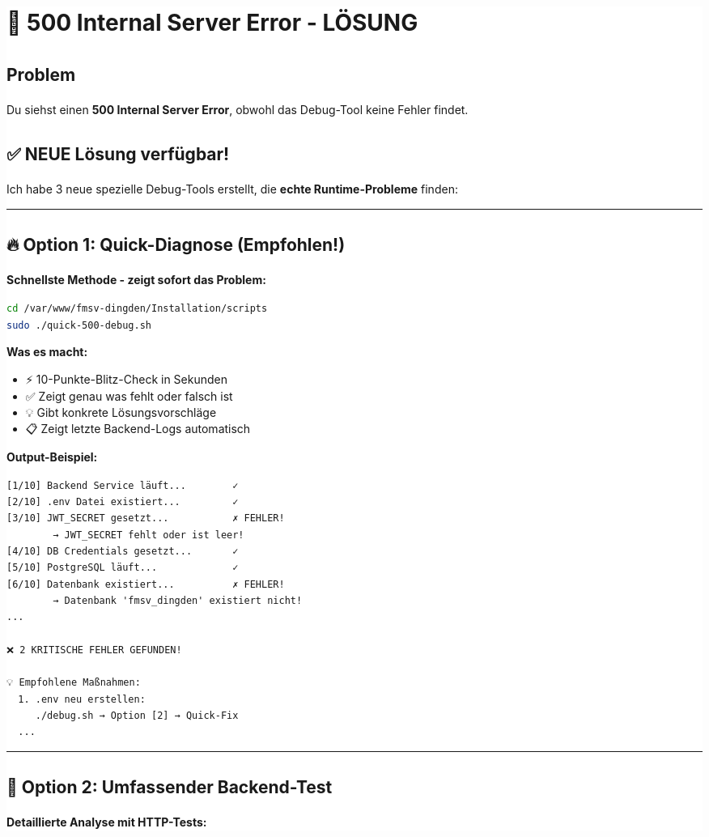 # 🚨 500 Internal Server Error - LÖSUNG

## Problem
Du siehst einen **500 Internal Server Error**, obwohl das Debug-Tool keine Fehler findet.

## ✅ NEUE Lösung verfügbar!

Ich habe 3 neue spezielle Debug-Tools erstellt, die **echte Runtime-Probleme** finden:

---

## 🔥 Option 1: Quick-Diagnose (Empfohlen!)

**Schnellste Methode - zeigt sofort das Problem:**

```bash
cd /var/www/fmsv-dingden/Installation/scripts
sudo ./quick-500-debug.sh
```

**Was es macht:**
- ⚡ 10-Punkte-Blitz-Check in Sekunden
- ✅ Zeigt genau was fehlt oder falsch ist
- 💡 Gibt konkrete Lösungsvorschläge
- 📋 Zeigt letzte Backend-Logs automatisch

**Output-Beispiel:**
```
[1/10] Backend Service läuft...        ✓
[2/10] .env Datei existiert...         ✓
[3/10] JWT_SECRET gesetzt...           ✗ FEHLER!
        → JWT_SECRET fehlt oder ist leer!
[4/10] DB Credentials gesetzt...       ✓
[5/10] PostgreSQL läuft...             ✓
[6/10] Datenbank existiert...          ✗ FEHLER!
        → Datenbank 'fmsv_dingden' existiert nicht!
...

❌ 2 KRITISCHE FEHLER GEFUNDEN!

💡 Empfohlene Maßnahmen:
  1. .env neu erstellen:
     ./debug.sh → Option [2] → Quick-Fix
  ...
```

---

## 🔧 Option 2: Umfassender Backend-Test

**Detaillierte Analyse mit HTTP-Tests:**
